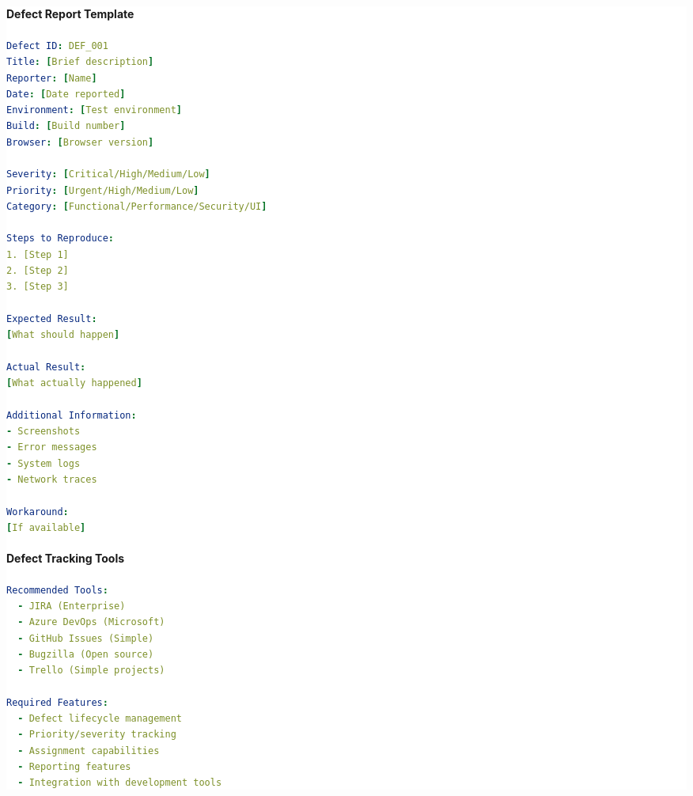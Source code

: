 #### Defect Report Template
```yaml
Defect ID: DEF_001
Title: [Brief description]
Reporter: [Name]
Date: [Date reported]
Environment: [Test environment]
Build: [Build number]
Browser: [Browser version]

Severity: [Critical/High/Medium/Low]
Priority: [Urgent/High/Medium/Low]
Category: [Functional/Performance/Security/UI]

Steps to Reproduce:
1. [Step 1]
2. [Step 2]
3. [Step 3]

Expected Result:
[What should happen]

Actual Result:
[What actually happened]

Additional Information:
- Screenshots
- Error messages
- System logs
- Network traces

Workaround:
[If available]
```

#### Defect Tracking Tools
```yaml
Recommended Tools:
  - JIRA (Enterprise)
  - Azure DevOps (Microsoft)
  - GitHub Issues (Simple)
  - Bugzilla (Open source)
  - Trello (Simple projects)
  
Required Features:
  - Defect lifecycle management
  - Priority/severity tracking
  - Assignment capabilities
  - Reporting features
  - Integration with development tools
```
